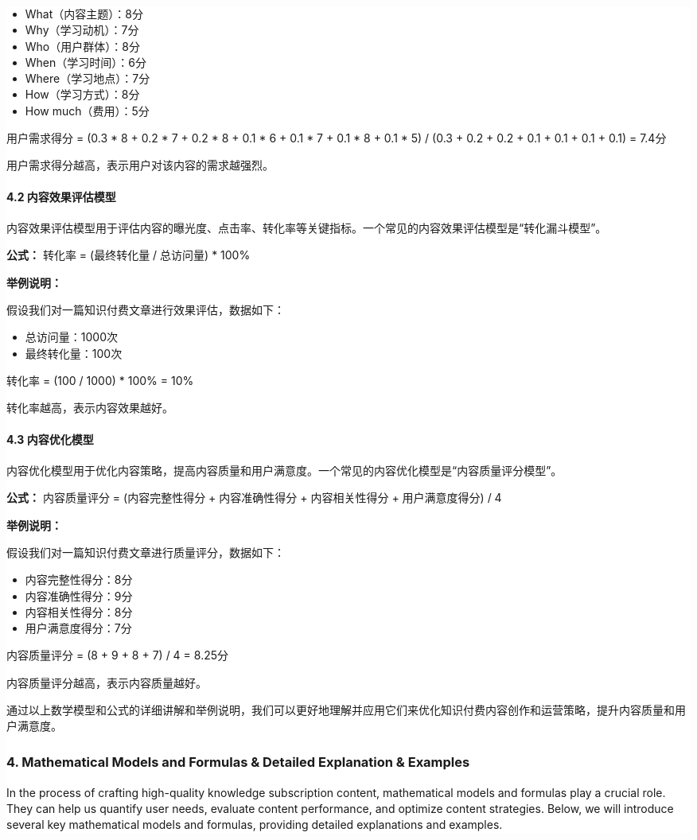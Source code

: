 - What（内容主题）：8分
- Why（学习动机）：7分
- Who（用户群体）：8分
- When（学习时间）：6分
- Where（学习地点）：7分
- How（学习方式）：8分
- How much（费用）：5分

用户需求得分 = (0.3 * 8 + 0.2 * 7 + 0.2 * 8 + 0.1 * 6 + 0.1 * 7 + 0.1 * 8 + 0.1 * 5) / (0.3 + 0.2 + 0.2 + 0.1 + 0.1 + 0.1 + 0.1) = 7.4分

用户需求得分越高，表示用户对该内容的需求越强烈。

#### 4.2 内容效果评估模型

内容效果评估模型用于评估内容的曝光度、点击率、转化率等关键指标。一个常见的内容效果评估模型是“转化漏斗模型”。

**公式：** 转化率 = (最终转化量 / 总访问量) * 100%

**举例说明：**

假设我们对一篇知识付费文章进行效果评估，数据如下：

- 总访问量：1000次
- 最终转化量：100次

转化率 = (100 / 1000) * 100% = 10%

转化率越高，表示内容效果越好。

#### 4.3 内容优化模型

内容优化模型用于优化内容策略，提高内容质量和用户满意度。一个常见的内容优化模型是“内容质量评分模型”。

**公式：** 内容质量评分 = (内容完整性得分 + 内容准确性得分 + 内容相关性得分 + 用户满意度得分) / 4

**举例说明：**

假设我们对一篇知识付费文章进行质量评分，数据如下：

- 内容完整性得分：8分
- 内容准确性得分：9分
- 内容相关性得分：8分
- 用户满意度得分：7分

内容质量评分 = (8 + 9 + 8 + 7) / 4 = 8.25分

内容质量评分越高，表示内容质量越好。

通过以上数学模型和公式的详细讲解和举例说明，我们可以更好地理解并应用它们来优化知识付费内容创作和运营策略，提升内容质量和用户满意度。

### 4. Mathematical Models and Formulas & Detailed Explanation & Examples

In the process of crafting high-quality knowledge subscription content, mathematical models and formulas play a crucial role. They can help us quantify user needs, evaluate content performance, and optimize content strategies. Below, we will introduce several key mathematical models and formulas, providing detailed explanations and examples.
